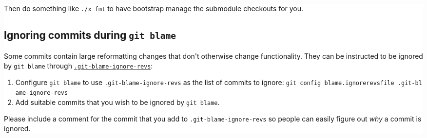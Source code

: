 Then do something like `./x fmt` to have bootstrap manage the submodule
checkouts for you.

## Ignoring commits during `git blame`

Some commits contain large reformatting changes that don't otherwise change functionality. They can
be instructed to be ignored by `git blame` through
[`.git-blame-ignore-revs`](https://github.com/rust-lang/rust/blob/master/.git-blame-ignore-revs):

1. Configure `git blame` to use `.git-blame-ignore-revs` as the list of commits to ignore: `git
   config blame.ignorerevsfile .git-blame-ignore-revs`
2. Add suitable commits that you wish to be ignored by `git blame`.

Please include a comment for the commit that you add to `.git-blame-ignore-revs` so people can
easily figure out *why* a commit is ignored.

[Git submodules]: https://git-scm.com/book/en/v2/Git-Tools-Submodules
[`rust-lang/llvm-project`]: https://github.com/rust-lang/llvm-project
[llvm-update]: https://github.com/rust-lang/rust/pull/99464/files


[Git]: https://git-scm.com
[open an issue]: https://github.com/rust-lang/rustc-dev-guide/issues/new
[book from Git]: https://git-scm.com/book/en/v2/
[atlassian-git]: https://www.atlassian.com/git/tutorials/what-is-version-control
[documentation]: https://docs.github.com/en/get-started/quickstart/set-up-git
[guides]: https://guides.github.com/introduction/git-handbook/
[rust-lang/rust]: https://github.com/rust-lang/rust
[ghpullrequest]: https://guides.github.com/activities/forking/#making-a-pull-request
 [no-merge-policy]: #keeping-things-up-to-date
[range-diff-example-docs]: https://git-scm.com/docs/git-range-diff#_examples